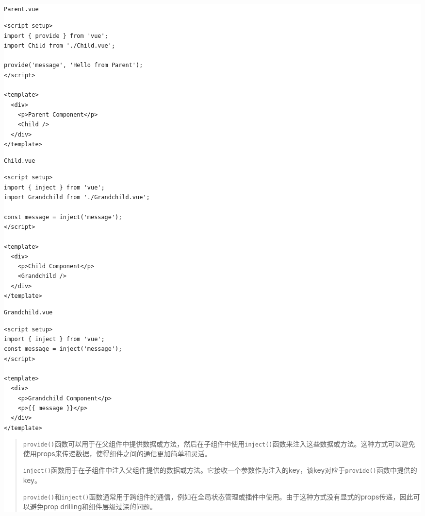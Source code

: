 `Parent.vue`

```vue
<script setup>
import { provide } from 'vue';
import Child from './Child.vue';
    
provide('message', 'Hello from Parent');
</script>

<template> 
  <div>
    <p>Parent Component</p>
    <Child />
  </div>
</template>
```

`Child.vue`

```vue
<script setup>
import { inject } from 'vue';
import Grandchild from './Grandchild.vue';

const message = inject('message');
</script>

<template>
  <div>
    <p>Child Component</p>
    <Grandchild />
  </div>
</template>
```

`Grandchild.vue`

```vue
<script setup>
import { inject } from 'vue';
const message = inject('message');
</script>

<template>
  <div>
    <p>Grandchild Component</p>
    <p>{{ message }}</p>
  </div>
</template>
```

> `provide()`函数可以用于在父组件中提供数据或方法，然后在子组件中使用`inject()`函数来注入这些数据或方法。这种方式可以避免使用props来传递数据，使得组件之间的通信更加简单和灵活。
>
> `inject()`函数用于在子组件中注入父组件提供的数据或方法。它接收一个参数作为注入的key，该key对应于`provide()`函数中提供的key。
>
> `provide()`和`inject()`函数通常用于跨组件的通信，例如在全局状态管理或插件中使用。由于这种方式没有显式的props传递，因此可以避免prop drilling和组件层级过深的问题。
